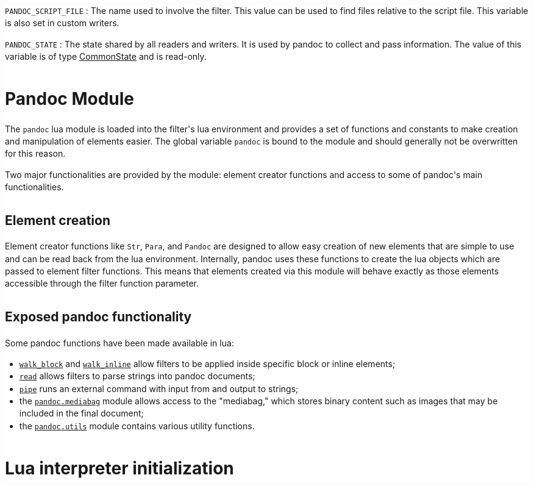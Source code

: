 `PANDOC_SCRIPT_FILE`
:   The name used to involve the filter. This value can be used
    to find files relative to the script file. This variable is
    also set in custom writers.

`PANDOC_STATE`
:   The state shared by all readers and writers. It is used by
    pandoc to collect and pass information. The value of this
    variable is of type [CommonState](#type-ref-CommonState) and
    is read-only.

[Version object]: #type-ref-Version

# Pandoc Module

The `pandoc` lua module is loaded into the filter's lua
environment and provides a set of functions and constants to
make creation and manipulation of elements easier. The global
variable `pandoc` is bound to the module and should generally
not be overwritten for this reason.

Two major functionalities are provided by the module: element
creator functions and access to some of pandoc's main
functionalities.

## Element creation

Element creator functions like `Str`, `Para`, and `Pandoc` are
designed to allow easy creation of new elements that are simple
to use and can be read back from the lua environment.
Internally, pandoc uses these functions to create the lua
objects which are passed to element filter functions. This means
that elements created via this module will behave exactly as
those elements accessible through the filter function parameter.

## Exposed pandoc functionality

Some pandoc functions have been made available in lua:

-   [`walk_block`](#walk_block) and
    [`walk_inline`](#walk_inline) allow filters to be applied
    inside specific block or inline elements;
-   [`read`](#read) allows filters to parse strings into pandoc
    documents;
-   [`pipe`](#pipe) runs an external command with input from and
    output to strings;
-   the [`pandoc.mediabag`](#module-pandoc.mediabag) module
    allows access to the "mediabag," which stores binary content
    such as images that may be included in the final document;
-   the [`pandoc.utils`](#module-pandoc.utils) module contains
    various utility functions.

# Lua interpreter initialization


[`text` module]: #module-text
[Alignment]: #type-ref-Alignment
[table cells]: #type-ref-table-cell
[hierarchical element]: #Element
[Block]: #type-ref-Block
[List]: #module-pandoc.list
[MetaValue]: #type-ref-MetaValue
[Inline]: #type-ref-Inline
[Attr]: #type-ref-Attr
[Attributes]: #type-ref-Attributes
[citations]: #type-ref-Citation
[LogMessage]: #type-ref-LogMessage